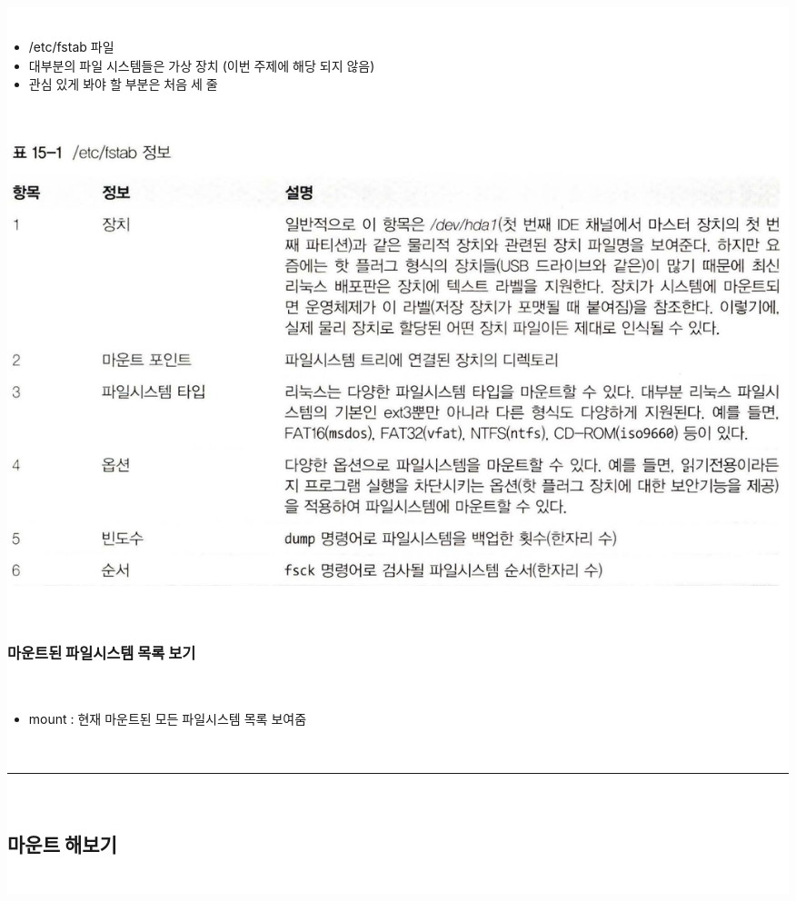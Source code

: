 <br>

- /etc/fstab 파일
- 대부분의 파일 시스템들은 가상 장치 (이번 주제에 해당 되지 않음)
- 관심 있게 봐야 할 부분은 처음 세 줄

<br>

![fstab](./img/fstab.png)

<br>

### 마운트된 파일시스템 목록 보기

<br>

- mount : 현재 마운트된 모든 파일시스템 목록 보여줌

<br>

---

<br>

## 마운트 해보기

<br>

